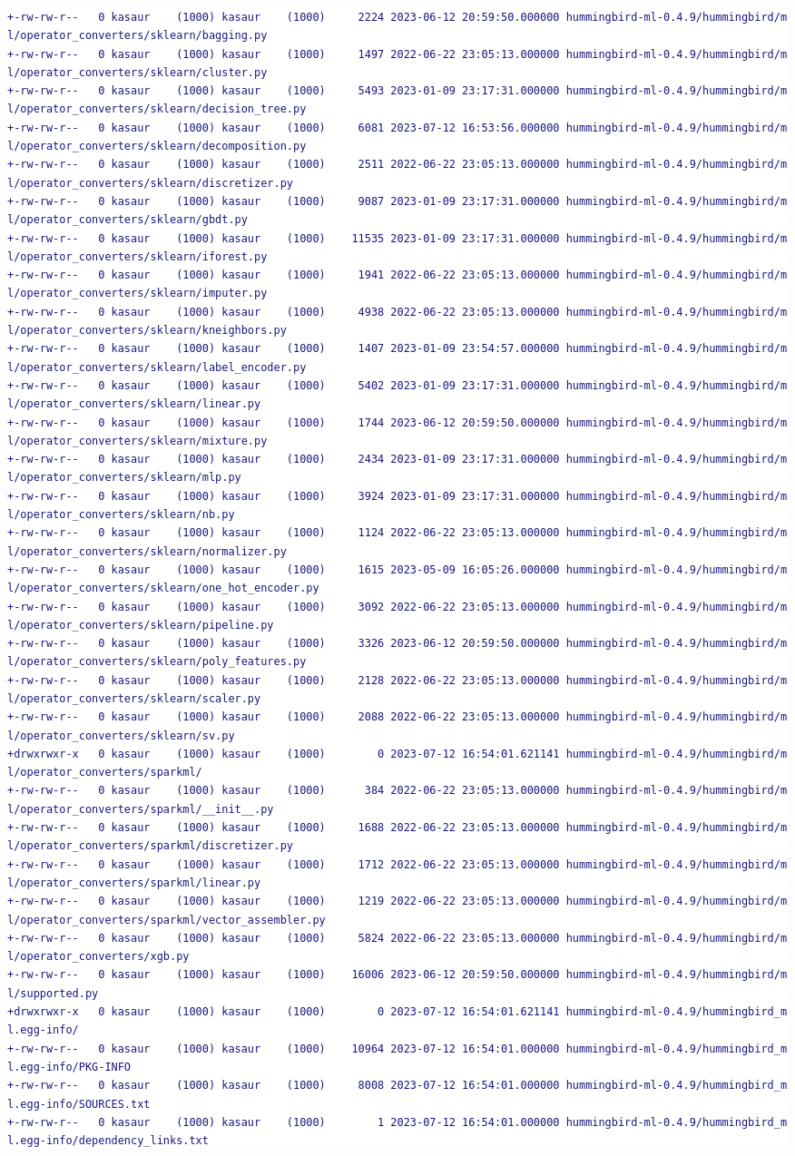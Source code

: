 ```diff
+-rw-rw-r--   0 kasaur    (1000) kasaur    (1000)     2224 2023-06-12 20:59:50.000000 hummingbird-ml-0.4.9/hummingbird/ml/operator_converters/sklearn/bagging.py
+-rw-rw-r--   0 kasaur    (1000) kasaur    (1000)     1497 2022-06-22 23:05:13.000000 hummingbird-ml-0.4.9/hummingbird/ml/operator_converters/sklearn/cluster.py
+-rw-rw-r--   0 kasaur    (1000) kasaur    (1000)     5493 2023-01-09 23:17:31.000000 hummingbird-ml-0.4.9/hummingbird/ml/operator_converters/sklearn/decision_tree.py
+-rw-rw-r--   0 kasaur    (1000) kasaur    (1000)     6081 2023-07-12 16:53:56.000000 hummingbird-ml-0.4.9/hummingbird/ml/operator_converters/sklearn/decomposition.py
+-rw-rw-r--   0 kasaur    (1000) kasaur    (1000)     2511 2022-06-22 23:05:13.000000 hummingbird-ml-0.4.9/hummingbird/ml/operator_converters/sklearn/discretizer.py
+-rw-rw-r--   0 kasaur    (1000) kasaur    (1000)     9087 2023-01-09 23:17:31.000000 hummingbird-ml-0.4.9/hummingbird/ml/operator_converters/sklearn/gbdt.py
+-rw-rw-r--   0 kasaur    (1000) kasaur    (1000)    11535 2023-01-09 23:17:31.000000 hummingbird-ml-0.4.9/hummingbird/ml/operator_converters/sklearn/iforest.py
+-rw-rw-r--   0 kasaur    (1000) kasaur    (1000)     1941 2022-06-22 23:05:13.000000 hummingbird-ml-0.4.9/hummingbird/ml/operator_converters/sklearn/imputer.py
+-rw-rw-r--   0 kasaur    (1000) kasaur    (1000)     4938 2022-06-22 23:05:13.000000 hummingbird-ml-0.4.9/hummingbird/ml/operator_converters/sklearn/kneighbors.py
+-rw-rw-r--   0 kasaur    (1000) kasaur    (1000)     1407 2023-01-09 23:54:57.000000 hummingbird-ml-0.4.9/hummingbird/ml/operator_converters/sklearn/label_encoder.py
+-rw-rw-r--   0 kasaur    (1000) kasaur    (1000)     5402 2023-01-09 23:17:31.000000 hummingbird-ml-0.4.9/hummingbird/ml/operator_converters/sklearn/linear.py
+-rw-rw-r--   0 kasaur    (1000) kasaur    (1000)     1744 2023-06-12 20:59:50.000000 hummingbird-ml-0.4.9/hummingbird/ml/operator_converters/sklearn/mixture.py
+-rw-rw-r--   0 kasaur    (1000) kasaur    (1000)     2434 2023-01-09 23:17:31.000000 hummingbird-ml-0.4.9/hummingbird/ml/operator_converters/sklearn/mlp.py
+-rw-rw-r--   0 kasaur    (1000) kasaur    (1000)     3924 2023-01-09 23:17:31.000000 hummingbird-ml-0.4.9/hummingbird/ml/operator_converters/sklearn/nb.py
+-rw-rw-r--   0 kasaur    (1000) kasaur    (1000)     1124 2022-06-22 23:05:13.000000 hummingbird-ml-0.4.9/hummingbird/ml/operator_converters/sklearn/normalizer.py
+-rw-rw-r--   0 kasaur    (1000) kasaur    (1000)     1615 2023-05-09 16:05:26.000000 hummingbird-ml-0.4.9/hummingbird/ml/operator_converters/sklearn/one_hot_encoder.py
+-rw-rw-r--   0 kasaur    (1000) kasaur    (1000)     3092 2022-06-22 23:05:13.000000 hummingbird-ml-0.4.9/hummingbird/ml/operator_converters/sklearn/pipeline.py
+-rw-rw-r--   0 kasaur    (1000) kasaur    (1000)     3326 2023-06-12 20:59:50.000000 hummingbird-ml-0.4.9/hummingbird/ml/operator_converters/sklearn/poly_features.py
+-rw-rw-r--   0 kasaur    (1000) kasaur    (1000)     2128 2022-06-22 23:05:13.000000 hummingbird-ml-0.4.9/hummingbird/ml/operator_converters/sklearn/scaler.py
+-rw-rw-r--   0 kasaur    (1000) kasaur    (1000)     2088 2022-06-22 23:05:13.000000 hummingbird-ml-0.4.9/hummingbird/ml/operator_converters/sklearn/sv.py
+drwxrwxr-x   0 kasaur    (1000) kasaur    (1000)        0 2023-07-12 16:54:01.621141 hummingbird-ml-0.4.9/hummingbird/ml/operator_converters/sparkml/
+-rw-rw-r--   0 kasaur    (1000) kasaur    (1000)      384 2022-06-22 23:05:13.000000 hummingbird-ml-0.4.9/hummingbird/ml/operator_converters/sparkml/__init__.py
+-rw-rw-r--   0 kasaur    (1000) kasaur    (1000)     1688 2022-06-22 23:05:13.000000 hummingbird-ml-0.4.9/hummingbird/ml/operator_converters/sparkml/discretizer.py
+-rw-rw-r--   0 kasaur    (1000) kasaur    (1000)     1712 2022-06-22 23:05:13.000000 hummingbird-ml-0.4.9/hummingbird/ml/operator_converters/sparkml/linear.py
+-rw-rw-r--   0 kasaur    (1000) kasaur    (1000)     1219 2022-06-22 23:05:13.000000 hummingbird-ml-0.4.9/hummingbird/ml/operator_converters/sparkml/vector_assembler.py
+-rw-rw-r--   0 kasaur    (1000) kasaur    (1000)     5824 2022-06-22 23:05:13.000000 hummingbird-ml-0.4.9/hummingbird/ml/operator_converters/xgb.py
+-rw-rw-r--   0 kasaur    (1000) kasaur    (1000)    16006 2023-06-12 20:59:50.000000 hummingbird-ml-0.4.9/hummingbird/ml/supported.py
+drwxrwxr-x   0 kasaur    (1000) kasaur    (1000)        0 2023-07-12 16:54:01.621141 hummingbird-ml-0.4.9/hummingbird_ml.egg-info/
+-rw-rw-r--   0 kasaur    (1000) kasaur    (1000)    10964 2023-07-12 16:54:01.000000 hummingbird-ml-0.4.9/hummingbird_ml.egg-info/PKG-INFO
+-rw-rw-r--   0 kasaur    (1000) kasaur    (1000)     8008 2023-07-12 16:54:01.000000 hummingbird-ml-0.4.9/hummingbird_ml.egg-info/SOURCES.txt
+-rw-rw-r--   0 kasaur    (1000) kasaur    (1000)        1 2023-07-12 16:54:01.000000 hummingbird-ml-0.4.9/hummingbird_ml.egg-info/dependency_links.txt
```